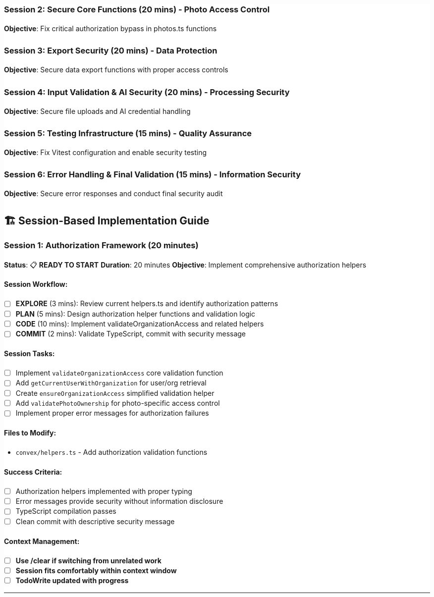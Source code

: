 ### Session 2: Secure Core Functions (20 mins) - Photo Access Control
**Objective**: Fix critical authorization bypass in photos.ts functions

### Session 3: Export Security (20 mins) - Data Protection
**Objective**: Secure data export functions with proper access controls

### Session 4: Input Validation & AI Security (20 mins) - Processing Security
**Objective**: Secure file uploads and AI credential handling

### Session 5: Testing Infrastructure (15 mins) - Quality Assurance
**Objective**: Fix Vitest configuration and enable security testing

### Session 6: Error Handling & Final Validation (15 mins) - Information Security
**Objective**: Secure error responses and conduct final security audit

## 🏗️ Session-Based Implementation Guide

### Session 1: Authorization Framework (20 minutes)
**Status**: 📋 **READY TO START**
**Duration**: 20 minutes
**Objective**: Implement comprehensive authorization helpers

#### Session Workflow:
- [ ] **EXPLORE** (3 mins): Review current helpers.ts and identify authorization patterns
- [ ] **PLAN** (5 mins): Design authorization helper functions and validation logic
- [ ] **CODE** (10 mins): Implement validateOrganizationAccess and related helpers
- [ ] **COMMIT** (2 mins): Validate TypeScript, commit with security message

#### Session Tasks:
- [ ] Implement `validateOrganizationAccess` core validation function
- [ ] Add `getCurrentUserWithOrganization` for user/org retrieval
- [ ] Create `ensureOrganizationAccess` simplified validation helper
- [ ] Add `validatePhotoOwnership` for photo-specific access control
- [ ] Implement proper error messages for authorization failures

#### Files to Modify:
- `convex/helpers.ts` - Add authorization validation functions

#### Success Criteria:
- [ ] Authorization helpers implemented with proper typing
- [ ] Error messages provide security without information disclosure
- [ ] TypeScript compilation passes
- [ ] Clean commit with descriptive security message

#### Context Management:
- [ ] **Use /clear if switching from unrelated work**
- [ ] **Session fits comfortably within context window**
- [ ] **TodoWrite updated with progress**

---